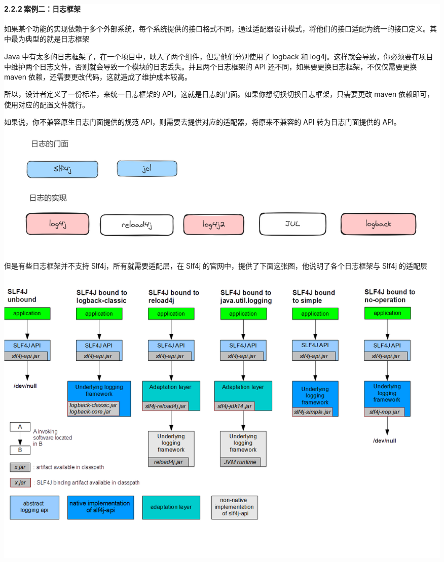 #### 2.2.2  案例二：日志框架
如果某个功能的实现依赖于多个外部系统，每个系统提供的接口格式不同，通过适配器设计模式，将他们的接口适配为统一的接口定义。其中最为典型的就是日志框架

Java 中有太多的日志框架了，在一个项目中，映入了两个组件，但是他们分别使用了 logback 和 log4j。这样就会导致，你必须要在项目中维护两个日志文件，否则就会导致一个模块的日志丢失。并且两个日志框架的 API 还不同，如果要更换日志框架，不仅仅需要更换 maven 依赖，还需要更改代码，这就造成了维护成本较高。

所以，设计者定义了一份标准，来统一日志框架的 API，这就是日志的门面。如果你想切换切换日志框架，只需要更改 maven 依赖即可，使用对应的配置文件就行。

如果说，你不兼容原生日志门面提供的规范 API，则需要去提供对应的适配器，将原来不兼容的 API 转为日志门面提供的 API。

![](asserts/1721833663995-87a61a32-1f88-4b3a-adf2-3db8defc8463.png)

但是有些日志框架并不支持 Slf4j，所有就需要适配层，在 Slf4j 的官网中，提供了下面这张图，他说明了各个日志框架与 Slf4j 的适配层

![](asserts/1721919217618-691c2974-66e1-4e15-9d51-f25081e232dd.png)
